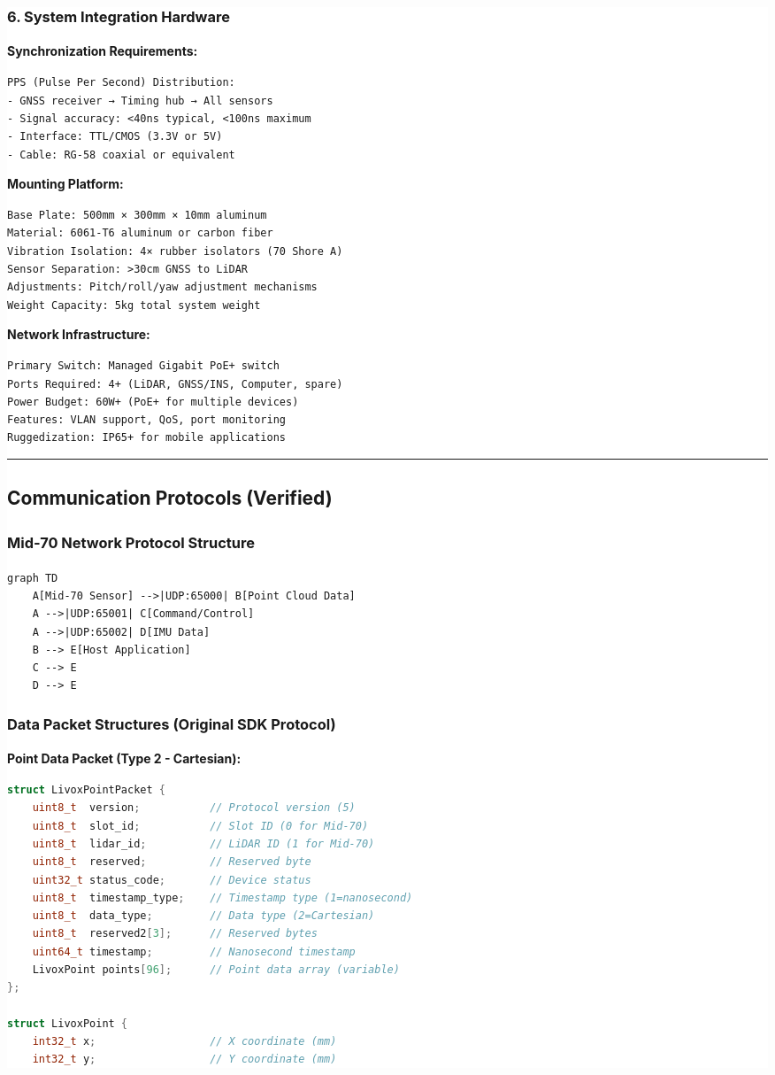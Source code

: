 ### **6. System Integration Hardware**

**Synchronization Requirements:**
```
PPS (Pulse Per Second) Distribution:
- GNSS receiver → Timing hub → All sensors
- Signal accuracy: <40ns typical, <100ns maximum
- Interface: TTL/CMOS (3.3V or 5V)
- Cable: RG-58 coaxial or equivalent
```

**Mounting Platform:**
```
Base Plate: 500mm × 300mm × 10mm aluminum
Material: 6061-T6 aluminum or carbon fiber
Vibration Isolation: 4× rubber isolators (70 Shore A)
Sensor Separation: >30cm GNSS to LiDAR
Adjustments: Pitch/roll/yaw adjustment mechanisms
Weight Capacity: 5kg total system weight
```

**Network Infrastructure:**
```
Primary Switch: Managed Gigabit PoE+ switch
Ports Required: 4+ (LiDAR, GNSS/INS, Computer, spare)
Power Budget: 60W+ (PoE+ for multiple devices)
Features: VLAN support, QoS, port monitoring
Ruggedization: IP65+ for mobile applications
```

---

## Communication Protocols (Verified)

### **Mid-70 Network Protocol Structure**

```mermaid
graph TD
    A[Mid-70 Sensor] -->|UDP:65000| B[Point Cloud Data]
    A -->|UDP:65001| C[Command/Control]
    A -->|UDP:65002| D[IMU Data]
    B --> E[Host Application]
    C --> E
    D --> E
```

### **Data Packet Structures (Original SDK Protocol)**

**Point Data Packet (Type 2 - Cartesian):**
```c
struct LivoxPointPacket {
    uint8_t  version;           // Protocol version (5)
    uint8_t  slot_id;           // Slot ID (0 for Mid-70)
    uint8_t  lidar_id;          // LiDAR ID (1 for Mid-70)
    uint8_t  reserved;          // Reserved byte
    uint32_t status_code;       // Device status
    uint8_t  timestamp_type;    // Timestamp type (1=nanosecond)
    uint8_t  data_type;         // Data type (2=Cartesian)
    uint8_t  reserved2[3];      // Reserved bytes
    uint64_t timestamp;         // Nanosecond timestamp
    LivoxPoint points[96];      // Point data array (variable)
};

struct LivoxPoint {
    int32_t x;                  // X coordinate (mm)
    int32_t y;                  // Y coordinate (mm)  
```